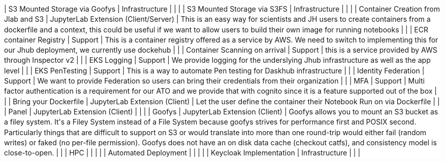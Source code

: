 | S3 Mounted Storage via Goofys             | Infrastructure                       |                                                                                                                                                                                                                                                                                |           |
| S3 Mounted Storage via S3FS               | Infrastructure                       |                                                                                                                                                                                                                                                                                |           |
| Container Creation from Jlab and S3       | JupyterLab Extension (Client/Server) | This is an easy way for scientists and JH users to create containers from a dockerfile and a context, this could be useful if we want to allow users to build their own image for running notebooks                                                                            |           |
| ECR container Registry                    | Support                              | This is a container registry offered as a service by AWS. We need to switch to implementing this for our Jhub deployment, we currently use dockehub                                                                                                                            |           |
| Container Scanning on arrival             | Support                              | this is a service provided by AWS through Inspector v2                                                                                                                                                                                                                         |           |
| EKS Logging                               | Support                              | We provide logging for the underslying Jhub infrastructure as well as the app level                                                                                                                                                                                            |           |
| EKS PenTesting                            | Support                              | This is a way to automate Pen testing for Daskhub infrastructure                                                                                                                                                                                                               |           |
| Identity Federation                       | Support                              | We want to provide Federation so users can bring their credentials from their organization                                                                                                                                                                                     |           |
| MFA                                       | Support                              | Multi factor authentication is a requirement for our ATO and we provide that with cognito since it is a feature supported out of the box                                                                                                                                       |           |
| Bring your Dockerfile                     | JupyterLab Extension (Client)        | Let the user define the container their Notebook Run on via Dockerfile                                                                                                                                                                                                         |           |
| Panel                                     | JupyterLab Extension (Client)        |                                                                                                                                                                                                                                                                                |           |
| Goofys                                    | JupyterLab Extension (Client)        | Goofys allows you to mount an S3 bucket as a filey system. It's a Filey System instead of a File System because goofys strives for performance first and POSIX second. Particularly things that are difficult to support on S3 or would translate into more than one round-trip would either fail (random writes) or faked (no per-file permission). Goofys does not have an on disk data cache (checkout catfs), and consistency model is close-to-open.                                                                                                                                                               |           |
| HPC                                       |                                      |                                                                                                                                                                                                                                                                                |           |
| Automated Deployment                      |                                      |                                                                                                                                                                                                                                                                                |           |
| Keycloak Implementation                   | Infrastructure                       |                                                                                                                                                                                                                                                                                |           |
